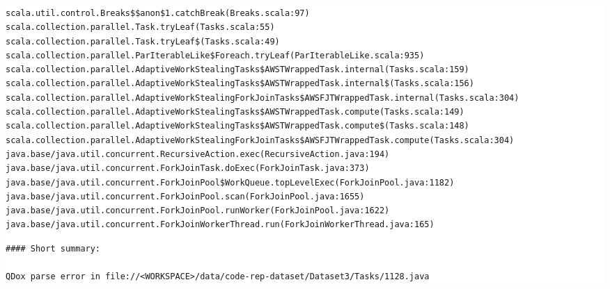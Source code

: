 	scala.util.control.Breaks$$anon$1.catchBreak(Breaks.scala:97)
	scala.collection.parallel.Task.tryLeaf(Tasks.scala:55)
	scala.collection.parallel.Task.tryLeaf$(Tasks.scala:49)
	scala.collection.parallel.ParIterableLike$Foreach.tryLeaf(ParIterableLike.scala:935)
	scala.collection.parallel.AdaptiveWorkStealingTasks$AWSTWrappedTask.internal(Tasks.scala:159)
	scala.collection.parallel.AdaptiveWorkStealingTasks$AWSTWrappedTask.internal$(Tasks.scala:156)
	scala.collection.parallel.AdaptiveWorkStealingForkJoinTasks$AWSFJTWrappedTask.internal(Tasks.scala:304)
	scala.collection.parallel.AdaptiveWorkStealingTasks$AWSTWrappedTask.compute(Tasks.scala:149)
	scala.collection.parallel.AdaptiveWorkStealingTasks$AWSTWrappedTask.compute$(Tasks.scala:148)
	scala.collection.parallel.AdaptiveWorkStealingForkJoinTasks$AWSFJTWrappedTask.compute(Tasks.scala:304)
	java.base/java.util.concurrent.RecursiveAction.exec(RecursiveAction.java:194)
	java.base/java.util.concurrent.ForkJoinTask.doExec(ForkJoinTask.java:373)
	java.base/java.util.concurrent.ForkJoinPool$WorkQueue.topLevelExec(ForkJoinPool.java:1182)
	java.base/java.util.concurrent.ForkJoinPool.scan(ForkJoinPool.java:1655)
	java.base/java.util.concurrent.ForkJoinPool.runWorker(ForkJoinPool.java:1622)
	java.base/java.util.concurrent.ForkJoinWorkerThread.run(ForkJoinWorkerThread.java:165)
```
#### Short summary: 

QDox parse error in file://<WORKSPACE>/data/code-rep-dataset/Dataset3/Tasks/1128.java